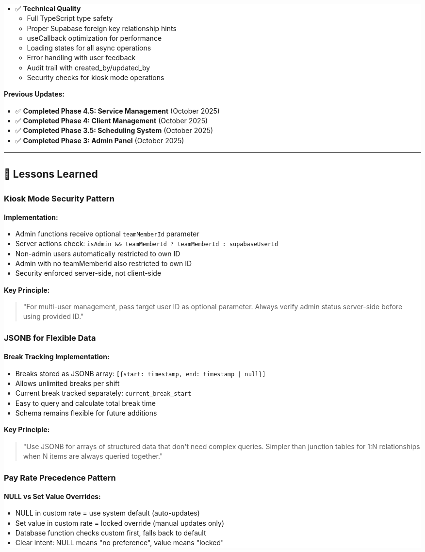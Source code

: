 - ✅ **Technical Quality**
  - Full TypeScript type safety
  - Proper Supabase foreign key relationship hints
  - useCallback optimization for performance
  - Loading states for all async operations
  - Error handling with user feedback
  - Audit trail with created_by/updated_by
  - Security checks for kiosk mode operations

**Previous Updates:**

- ✅ **Completed Phase 4.5: Service Management** (October 2025)
- ✅ **Completed Phase 4: Client Management** (October 2025)
- ✅ **Completed Phase 3.5: Scheduling System** (October 2025)
- ✅ **Completed Phase 3: Admin Panel** (October 2025)

---

## 🔮 Lessons Learned

### Kiosk Mode Security Pattern

**Implementation:**

- Admin functions receive optional `teamMemberId` parameter
- Server actions check: `isAdmin && teamMemberId ? teamMemberId : supabaseUserId`
- Non-admin users automatically restricted to own ID
- Admin with no teamMemberId also restricted to own ID
- Security enforced server-side, not client-side

**Key Principle:**

> "For multi-user management, pass target user ID as optional parameter. Always verify admin status server-side before using provided ID."

### JSONB for Flexible Data

**Break Tracking Implementation:**

- Breaks stored as JSONB array: `[{start: timestamp, end: timestamp | null}]`
- Allows unlimited breaks per shift
- Current break tracked separately: `current_break_start`
- Easy to query and calculate total break time
- Schema remains flexible for future additions

**Key Principle:**

> "Use JSONB for arrays of structured data that don't need complex queries. Simpler than junction tables for 1:N relationships when N items are always queried together."

### Pay Rate Precedence Pattern

**NULL vs Set Value Overrides:**

- NULL in custom rate = use system default (auto-updates)
- Set value in custom rate = locked override (manual updates only)
- Database function checks custom first, falls back to default
- Clear intent: NULL means "no preference", value means "locked"

